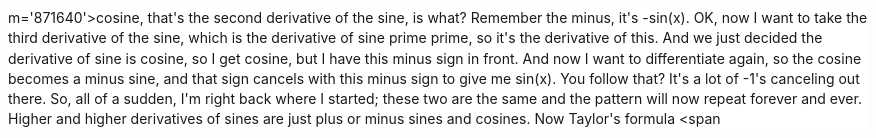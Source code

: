   m='871640'>cosine,</span> <span m='872910'>that's the</span> <span
  m='873010'>second</span> <span m='873330'>derivative</span> <span
  m='873590'>of</span> <span m='873710'>the</span> <span m='873830'>sine,</span>
  <span m='874890'>is</span> <span m='875160'>what?</span> <span
  m='876530'>Remember</span> <span m='876860'>the</span> <span
  m='876960'>minus,</span> <span m='877340'>it's</span> <span
  m='879490'>-sin(x).</span> <span m='880270'>OK,</span> <span
  m='880820'>now</span> <span m='880960'>I</span> <span m='881050'>want</span>
  <span m='881240'>to</span> <span m='881310'>take</span> <span
  m='881520'>the</span> <span m='881610'>third</span> <span
  m='881930'>derivative</span> <span m='882340'>of</span> <span
  m='882420'>the</span> <span m='882570'>sine,</span> <span
  m='882940'>which</span> <span m='883180'>is</span> <span m='883390'>the</span>
  <span m='883490'>derivative</span> <span m='884050'>of</span> <span
  m='884590'>sine</span> <span m='884900'>prime</span> <span
  m='885140'>prime,</span> <span m='885680'>so</span> <span
  m='885860'>it's</span> <span m='886020'>the</span> <span
  m='886120'>derivative</span> <span m='886590'>of</span> <span
  m='886730'>this.</span> <span m='887760'>And</span> <span m='888150'>we</span>
  <span m='888240'>just</span> <span m='888440'>decided</span> <span
  m='888840'>the</span> <span m='888910'>derivative</span> <span
  m='889380'>of</span> <span m='889520'>sine</span> <span m='889840'>is</span>
  <span m='889980'>cosine,</span> <span m='890720'>so</span> <span
  m='890920'>I</span> <span m='891030'>get</span> <span
  m='891350'>cosine,</span> <span m='891980'>but</span> <span
  m='892190'>I</span> <span m='892270'>have</span> <span m='892520'>this</span>
  <span m='892700'>minus</span> <span m='893030'>sign</span> <span
  m='893250'>in</span> <span m='893350'>front.</span> <span
  m='896660'>And</span> <span m='896880'>now</span> <span m='897000'>I</span>
  <span m='897070'>want</span> <span m='897270'>to</span> <span
  m='897330'>differentiate</span> <span m='897900'>again,</span> <span
  m='898710'>so</span> <span m='899000'>the</span> <span
  m='899110'>cosine</span> <span m='899720'>becomes</span> <span
  m='900230'>a</span> <span m='900320'>minus</span> <span
  m='901130'>sine,</span> <span m='901640'>and</span> <span
  m='901930'>that</span> <span m='902590'>sign</span> <span
  m='903210'>cancels</span> <span m='903730'>with</span> <span
  m='903930'>this</span> <span m='904160'>minus</span> <span
  m='904520'>sign</span> <span m='905000'>to</span> <span m='905140'>give</span>
  <span m='905410'>me</span> <span m='908230'>sin(x).</span> <span
  m='908520'>You</span> <span m='908630'>follow</span> <span
  m='908740'>that?</span> <span m='910102'>It's</span> <span m='910351'>a</span>
  <span m='910600'>lot</span> <span m='910810'>of</span> <span
  m='911160'>-1's</span> <span m='911410'>canceling</span> <span
  m='911870'>out</span> <span m='912050'>there.</span> <span
  m='913660'>So,</span> <span m='914480'>all</span> <span m='914720'>of</span>
  <span m='914780'>a</span> <span m='914820'>sudden,</span> <span
  m='915280'>I'm</span> <span m='915340'>right</span> <span
  m='915650'>back</span> <span m='915920'>where</span> <span m='916090'>I</span>
  <span m='916180'>started;</span> <span m='917290'>these</span> <span
  m='917500'>two</span> <span m='918220'>are</span> <span m='918370'>the</span>
  <span m='918450'>same</span> <span m='919130'>and</span> <span
  m='919840'>the</span> <span m='919970'>pattern</span> <span
  m='920440'>will</span> <span m='920570'>now</span> <span
  m='920760'>repeat</span> <span m='921160'>forever</span> <span
  m='921610'>and</span> <span m='921700'>ever.</span> <span
  m='922780'>Higher</span> <span m='923030'>and</span> <span
  m='923120'>higher</span> <span m='923360'>derivatives</span> <span
  m='923920'>of</span> <span m='924050'>sines</span> <span m='924440'>are</span>
  <span m='924540'>just</span> <span m='924860'>plus</span> <span
  m='925060'>or</span> <span m='925150'>minus</span> <span
  m='925710'>sines</span> <span m='926110'>and</span> <span
  m='926430'>cosines.</span> <span m='928830'>Now</span> <span
  m='930810'>Taylor's</span> <span m='931180'>formula</span> <span